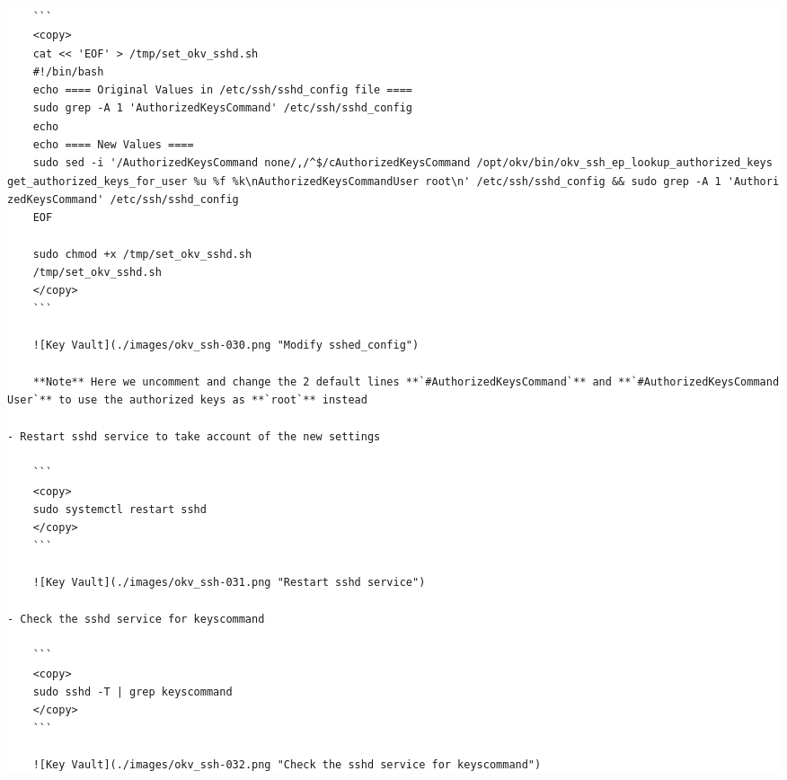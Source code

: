         ```
        <copy>
        cat << 'EOF' > /tmp/set_okv_sshd.sh
        #!/bin/bash
        echo ==== Original Values in /etc/ssh/sshd_config file ====
        sudo grep -A 1 'AuthorizedKeysCommand' /etc/ssh/sshd_config
        echo
        echo ==== New Values ====
        sudo sed -i '/AuthorizedKeysCommand none/,/^$/cAuthorizedKeysCommand /opt/okv/bin/okv_ssh_ep_lookup_authorized_keys get_authorized_keys_for_user %u %f %k\nAuthorizedKeysCommandUser root\n' /etc/ssh/sshd_config && sudo grep -A 1 'AuthorizedKeysCommand' /etc/ssh/sshd_config
        EOF

        sudo chmod +x /tmp/set_okv_sshd.sh
        /tmp/set_okv_sshd.sh
        </copy>
        ```

        ![Key Vault](./images/okv_ssh-030.png "Modify sshed_config")

        **Note** Here we uncomment and change the 2 default lines **`#AuthorizedKeysCommand`** and **`#AuthorizedKeysCommandUser`** to use the authorized keys as **`root`** instead

    - Restart sshd service to take account of the new settings
    
        ```
        <copy>
        sudo systemctl restart sshd
        </copy>
        ```

        ![Key Vault](./images/okv_ssh-031.png "Restart sshd service")

    - Check the sshd service for keyscommand
    
        ```
        <copy>
        sudo sshd -T | grep keyscommand
        </copy>
        ```

        ![Key Vault](./images/okv_ssh-032.png "Check the sshd service for keyscommand")
